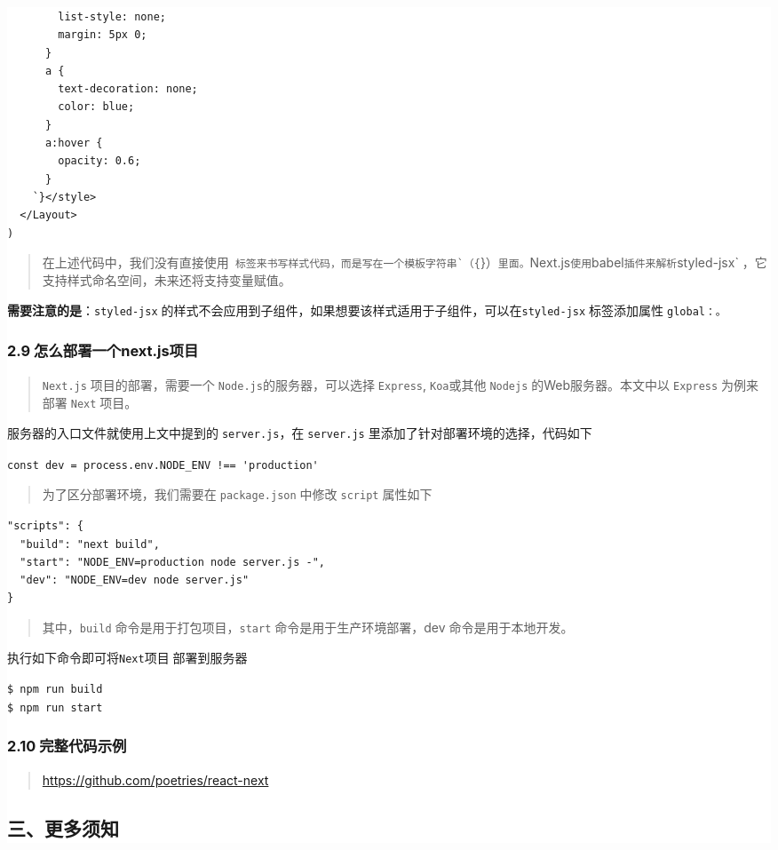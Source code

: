 ```
        list-style: none;
        margin: 5px 0;
      }
      a {
        text-decoration: none;
        color: blue;
      }
      a:hover {
        opacity: 0.6;
      }
    `}</style>
  </Layout>
)
```

> 在上述代码中，我们没有直接使用`` 标签来书写样式代码，而是写在一个模板字符串`（{``}）`里面。`Next.js`使用`babel`插件来解析`styled-jsx` ，它支持样式命名空间，未来还将支持变量赋值。

**需要注意的是**：`styled-jsx` 的样式不会应用到子组件，如果想要该样式适用于子组件，可以在`styled-jsx` 标签添加属性 `global：。`

### 2.9 怎么部署一个next.js项目

> `Next.js` 项目的部署，需要一个 `Node.js`的服务器，可以选择 `Express`, `Koa`或其他 `Nodejs` 的Web服务器。本文中以 `Express` 为例来部署 `Next` 项目。

服务器的入口文件就使用上文中提到的 `server.js`，在 `server.js` 里添加了针对部署环境的选择，代码如下

```
const dev = process.env.NODE_ENV !== 'production'
```

> 为了区分部署环境，我们需要在 `package.json` 中修改 `script` 属性如下

```
"scripts": {
  "build": "next build",
  "start": "NODE_ENV=production node server.js -",
  "dev": "NODE_ENV=dev node server.js"
}
```

> 其中，`build` 命令是用于打包项目，`start` 命令是用于生产环境部署，dev 命令是用于本地开发。

执行如下命令即可将`Next`项目 部署到服务器

```
$ npm run build
$ npm run start
```

### 2.10 完整代码示例

> https://github.com/poetries/react-next

## 三、更多须知
